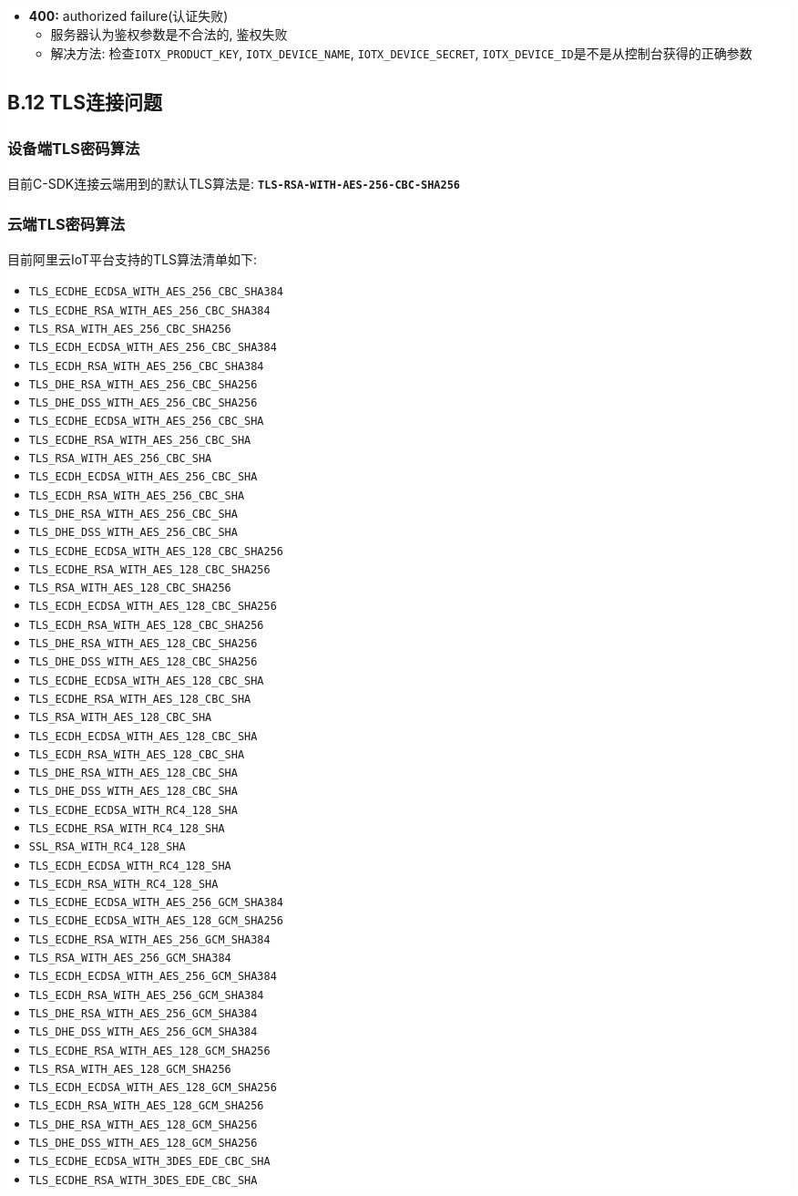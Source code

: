 + **400:** authorized failure(认证失败)
    + 服务器认为鉴权参数是不合法的, 鉴权失败
    + 解决方法: 检查`IOTX_PRODUCT_KEY`, `IOTX_DEVICE_NAME`, `IOTX_DEVICE_SECRET`, `IOTX_DEVICE_ID`是不是从控制台获得的正确参数

## <a name="B.12 TLS连接问题">B.12 TLS连接问题</a>
### <a name="设备端TLS密码算法">设备端TLS密码算法</a>

目前C-SDK连接云端用到的默认TLS算法是: **`TLS-RSA-WITH-AES-256-CBC-SHA256`**

### <a name="云端TLS密码算法">云端TLS密码算法</a>

目前阿里云IoT平台支持的TLS算法清单如下:

+ `TLS_ECDHE_ECDSA_WITH_AES_256_CBC_SHA384`
+ `TLS_ECDHE_RSA_WITH_AES_256_CBC_SHA384`
+ `TLS_RSA_WITH_AES_256_CBC_SHA256`
+ `TLS_ECDH_ECDSA_WITH_AES_256_CBC_SHA384`
+ `TLS_ECDH_RSA_WITH_AES_256_CBC_SHA384`
+ `TLS_DHE_RSA_WITH_AES_256_CBC_SHA256`
+ `TLS_DHE_DSS_WITH_AES_256_CBC_SHA256`
+ `TLS_ECDHE_ECDSA_WITH_AES_256_CBC_SHA`
+ `TLS_ECDHE_RSA_WITH_AES_256_CBC_SHA`
+ `TLS_RSA_WITH_AES_256_CBC_SHA`
+ `TLS_ECDH_ECDSA_WITH_AES_256_CBC_SHA`
+ `TLS_ECDH_RSA_WITH_AES_256_CBC_SHA`
+ `TLS_DHE_RSA_WITH_AES_256_CBC_SHA`
+ `TLS_DHE_DSS_WITH_AES_256_CBC_SHA`
+ `TLS_ECDHE_ECDSA_WITH_AES_128_CBC_SHA256`
+ `TLS_ECDHE_RSA_WITH_AES_128_CBC_SHA256`
+ `TLS_RSA_WITH_AES_128_CBC_SHA256`
+ `TLS_ECDH_ECDSA_WITH_AES_128_CBC_SHA256`
+ `TLS_ECDH_RSA_WITH_AES_128_CBC_SHA256`
+ `TLS_DHE_RSA_WITH_AES_128_CBC_SHA256`
+ `TLS_DHE_DSS_WITH_AES_128_CBC_SHA256`
+ `TLS_ECDHE_ECDSA_WITH_AES_128_CBC_SHA`
+ `TLS_ECDHE_RSA_WITH_AES_128_CBC_SHA`
+ `TLS_RSA_WITH_AES_128_CBC_SHA`
+ `TLS_ECDH_ECDSA_WITH_AES_128_CBC_SHA`
+ `TLS_ECDH_RSA_WITH_AES_128_CBC_SHA`
+ `TLS_DHE_RSA_WITH_AES_128_CBC_SHA`
+ `TLS_DHE_DSS_WITH_AES_128_CBC_SHA`
+ `TLS_ECDHE_ECDSA_WITH_RC4_128_SHA`
+ `TLS_ECDHE_RSA_WITH_RC4_128_SHA`
+ `SSL_RSA_WITH_RC4_128_SHA`
+ `TLS_ECDH_ECDSA_WITH_RC4_128_SHA`
+ `TLS_ECDH_RSA_WITH_RC4_128_SHA`
+ `TLS_ECDHE_ECDSA_WITH_AES_256_GCM_SHA384`
+ `TLS_ECDHE_ECDSA_WITH_AES_128_GCM_SHA256`
+ `TLS_ECDHE_RSA_WITH_AES_256_GCM_SHA384`
+ `TLS_RSA_WITH_AES_256_GCM_SHA384`
+ `TLS_ECDH_ECDSA_WITH_AES_256_GCM_SHA384`
+ `TLS_ECDH_RSA_WITH_AES_256_GCM_SHA384`
+ `TLS_DHE_RSA_WITH_AES_256_GCM_SHA384`
+ `TLS_DHE_DSS_WITH_AES_256_GCM_SHA384`
+ `TLS_ECDHE_RSA_WITH_AES_128_GCM_SHA256`
+ `TLS_RSA_WITH_AES_128_GCM_SHA256`
+ `TLS_ECDH_ECDSA_WITH_AES_128_GCM_SHA256`
+ `TLS_ECDH_RSA_WITH_AES_128_GCM_SHA256`
+ `TLS_DHE_RSA_WITH_AES_128_GCM_SHA256`
+ `TLS_DHE_DSS_WITH_AES_128_GCM_SHA256`
+ `TLS_ECDHE_ECDSA_WITH_3DES_EDE_CBC_SHA`
+ `TLS_ECDHE_RSA_WITH_3DES_EDE_CBC_SHA`